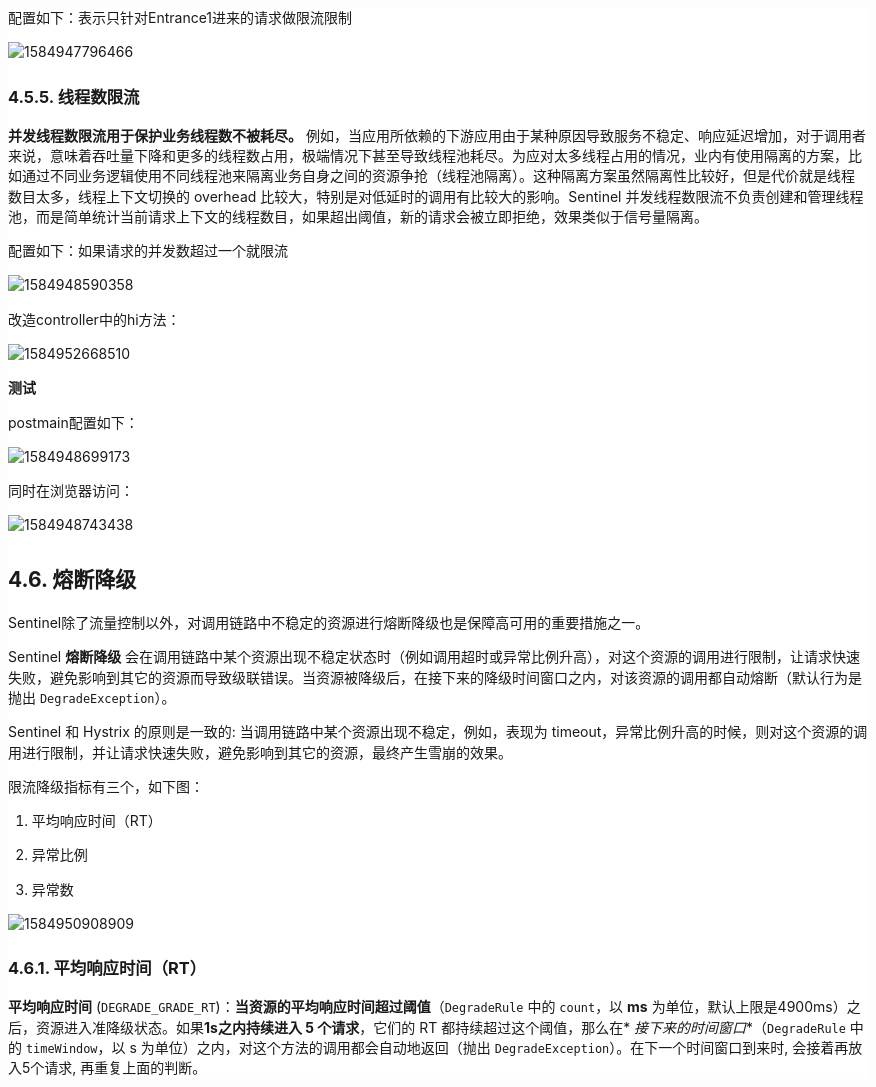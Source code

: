 配置如下：表示只针对Entrance1进来的请求做限流限制

![1584947796466](assets/1584947796466.png)

### 4.5.5. 线程数限流

**并发线程数限流用于保护业务线程数不被耗尽。**
例如，当应用所依赖的下游应用由于某种原因导致服务不稳定、响应延迟增加，对于调用者来说，意味着吞吐量下降和更多的线程数占用，极端情况下甚至导致线程池耗尽。为应对太多线程占用的情况，业内有使用隔离的方案，比如通过不同业务逻辑使用不同线程池来隔离业务自身之间的资源争抢（线程池隔离）。这种隔离方案虽然隔离性比较好，但是代价就是线程数目太多，线程上下文切换的
overhead 比较大，特别是对低延时的调用有比较大的影响。Sentinel
并发线程数限流不负责创建和管理线程池，而是简单统计当前请求上下文的线程数目，如果超出阈值，新的请求会被立即拒绝，效果类似于信号量隔离。

配置如下：如果请求的并发数超过一个就限流

![1584948590358](assets/1584948590358.png)

改造controller中的hi方法：

![1584952668510](assets/1584952668510.png)

**测试**

postmain配置如下：

![1584948699173](assets/1584948699173.png)

同时在浏览器访问：

![1584948743438](assets/1584948743438.png)

## 4.6. 熔断降级

Sentinel除了流量控制以外，对调用链路中不稳定的资源进行熔断降级也是保障高可用的重要措施之一。

Sentinel **熔断降级**
会在调用链路中某个资源出现不稳定状态时（例如调用超时或异常比例升高），对这个资源的调用进行限制，让请求快速失败，避免影响到其它的资源而导致级联错误。当资源被降级后，在接下来的降级时间窗口之内，对该资源的调用都自动熔断（默认行为是抛出
`DegradeException`）。

Sentinel 和 Hystrix 的原则是一致的: 当调用链路中某个资源出现不稳定，例如，表现为
timeout，异常比例升高的时候，则对这个资源的调用进行限制，并让请求快速失败，避免影响到其它的资源，最终产生雪崩的效果。

限流降级指标有三个，如下图：

1. 平均响应时间（RT）

2. 异常比例

3. 异常数

![1584950908909](assets/1584950908909.png)

### 4.6.1. 平均响应时间（RT）

**平均响应时间** (`DEGRADE_GRADE_RT`)：**当资源的平均响应时间超过阈值**（`DegradeRule` 中的 `count`，以 **ms**
为单位，默认上限是4900ms）之后，资源进入准降级状态。如果**1s之内持续进入 5 个请求**，它们的 RT 都持续超过这个阈值，那么在*
*接下来的时间窗口**（`DegradeRule` 中的 `timeWindow`，以 s 为单位）之内，对这个方法的调用都会自动地返回（抛出
`DegradeException`）。在下一个时间窗口到来时, 会接着再放入5个请求, 再重复上面的判断。
